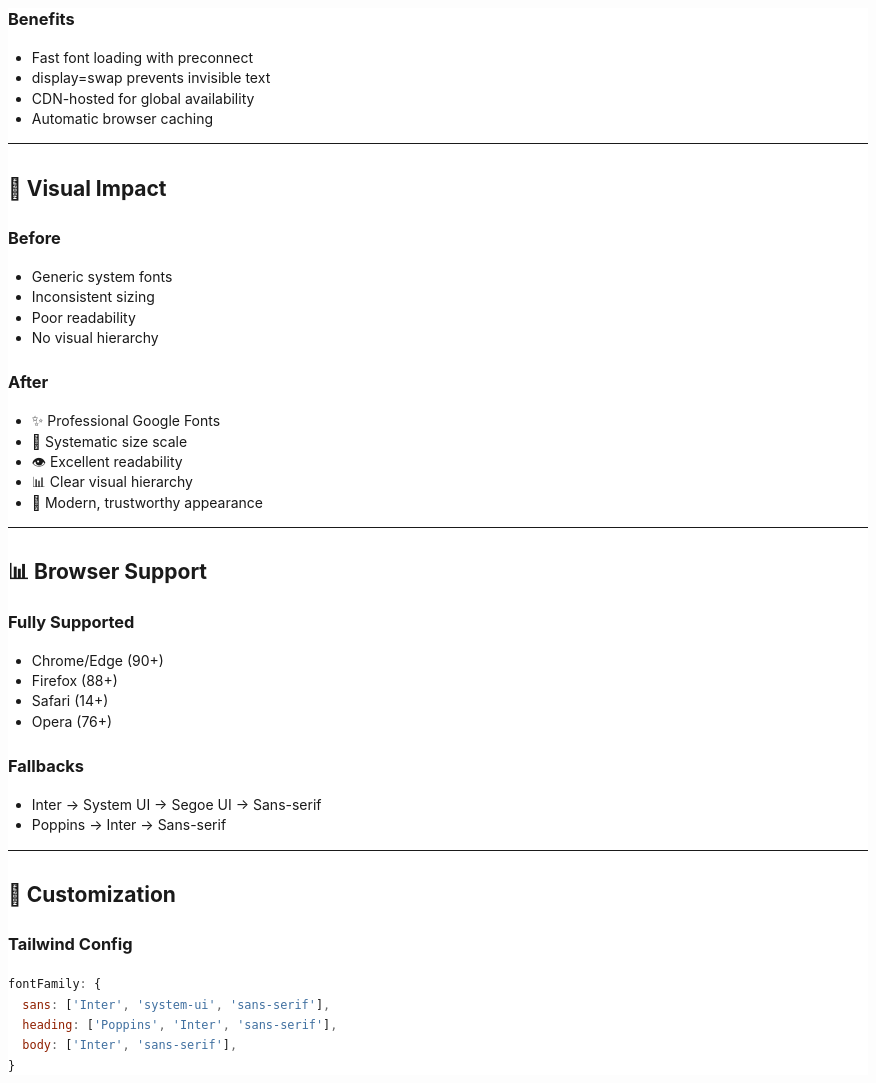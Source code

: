 ### Benefits
- Fast font loading with preconnect
- display=swap prevents invisible text
- CDN-hosted for global availability
- Automatic browser caching

---

## 🎯 Visual Impact

### Before
- Generic system fonts
- Inconsistent sizing
- Poor readability
- No visual hierarchy

### After
- ✨ Professional Google Fonts
- 📐 Systematic size scale
- 👁️ Excellent readability
- 📊 Clear visual hierarchy
- 💼 Modern, trustworthy appearance

---

## 📊 Browser Support

### Fully Supported
- Chrome/Edge (90+)
- Firefox (88+)
- Safari (14+)
- Opera (76+)

### Fallbacks
- Inter → System UI → Segoe UI → Sans-serif
- Poppins → Inter → Sans-serif

---

## 🔧 Customization

### Tailwind Config
```javascript
fontFamily: {
  sans: ['Inter', 'system-ui', 'sans-serif'],
  heading: ['Poppins', 'Inter', 'sans-serif'],
  body: ['Inter', 'sans-serif'],
}
```
